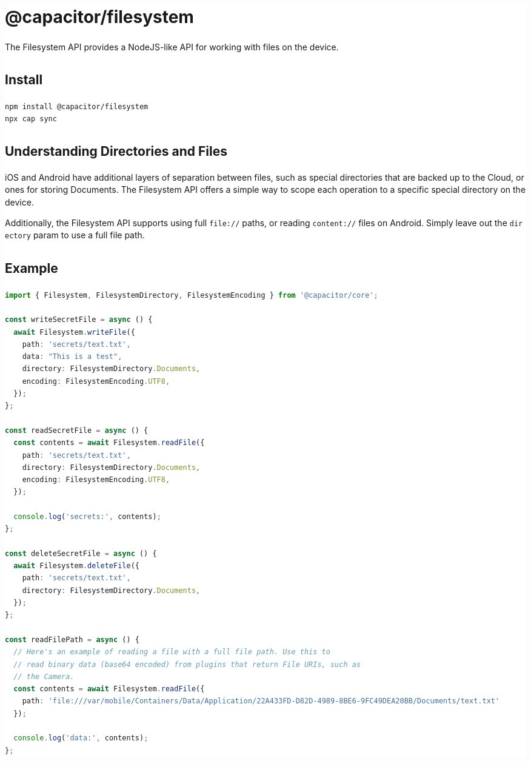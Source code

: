 # @capacitor/filesystem

The Filesystem API provides a NodeJS-like API for working with files on the device.

## Install

```bash
npm install @capacitor/filesystem
npx cap sync
```

## Understanding Directories and Files

iOS and Android have additional layers of separation between files, such as special directories that are backed up to the Cloud, or ones for storing Documents. The Filesystem API offers a simple way to scope each operation to a specific special directory on the device.

Additionally, the Filesystem API supports using full `file://` paths, or reading `content://` files on Android. Simply leave out the `directory` param to use a full file path.

## Example

```typescript
import { Filesystem, FilesystemDirectory, FilesystemEncoding } from '@capacitor/core';

const writeSecretFile = async () {
  await Filesystem.writeFile({
    path: 'secrets/text.txt',
    data: "This is a test",
    directory: FilesystemDirectory.Documents,
    encoding: FilesystemEncoding.UTF8,
  });
};

const readSecretFile = async () {
  const contents = await Filesystem.readFile({
    path: 'secrets/text.txt',
    directory: FilesystemDirectory.Documents,
    encoding: FilesystemEncoding.UTF8,
  });

  console.log('secrets:', contents);
};

const deleteSecretFile = async () {
  await Filesystem.deleteFile({
    path: 'secrets/text.txt',
    directory: FilesystemDirectory.Documents,
  });
};

const readFilePath = async () {
  // Here's an example of reading a file with a full file path. Use this to
  // read binary data (base64 encoded) from plugins that return File URIs, such as
  // the Camera.
  const contents = await Filesystem.readFile({
    path: 'file:///var/mobile/Containers/Data/Application/22A433FD-D82D-4989-8BE6-9FC49DEA20BB/Documents/text.txt'
  });

  console.log('data:', contents);
};
```